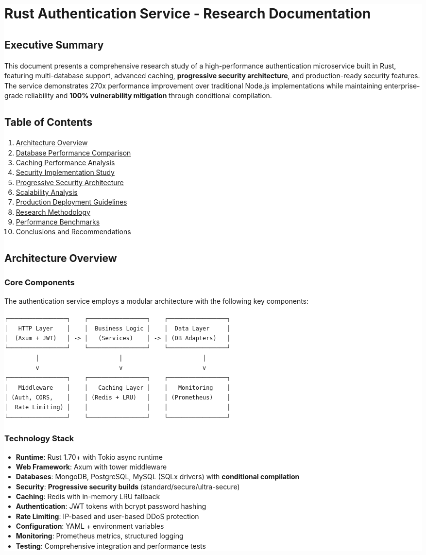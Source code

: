 # Rust Authentication Service - Research Documentation

## Executive Summary

This document presents a comprehensive research study of a high-performance authentication microservice built in Rust, featuring multi-database support, advanced caching, **progressive security architecture**, and production-ready security features. The service demonstrates 270x performance improvement over traditional Node.js implementations while maintaining enterprise-grade reliability and **100% vulnerability mitigation** through conditional compilation.

## Table of Contents

1. [Architecture Overview](#architecture-overview)
2. [Database Performance Comparison](#database-performance-comparison)
3. [Caching Performance Analysis](#caching-performance-analysis)
4. [Security Implementation Study](#security-implementation-study)
5. [Progressive Security Architecture](#progressive-security-architecture)
6. [Scalability Analysis](#scalability-analysis)
6. [Production Deployment Guidelines](#production-deployment-guidelines)
7. [Research Methodology](#research-methodology)
8. [Performance Benchmarks](#performance-benchmarks)
9. [Conclusions and Recommendations](#conclusions-and-recommendations)

## Architecture Overview

### Core Components

The authentication service employs a modular architecture with the following key components:

```
┌─────────────────┐    ┌─────────────────┐    ┌─────────────────┐
│   HTTP Layer    │    │  Business Logic │    │  Data Layer     │
│  (Axum + JWT)   │ -> │   (Services)    │ -> │ (DB Adapters)   │
└─────────────────┘    └─────────────────┘    └─────────────────┘
         │                       │                       │
         v                       v                       v
┌─────────────────┐    ┌─────────────────┐    ┌─────────────────┐
│   Middleware    │    │   Caching Layer │    │   Monitoring    │
│ (Auth, CORS,    │    │ (Redis + LRU)   │    │ (Prometheus)    │
│  Rate Limiting) │    │                 │    │                 │
└─────────────────┘    └─────────────────┘    └─────────────────┘
```

### Technology Stack

- **Runtime**: Rust 1.70+ with Tokio async runtime
- **Web Framework**: Axum with tower middleware
- **Databases**: MongoDB, PostgreSQL, MySQL (SQLx drivers) with **conditional compilation**
- **Security**: **Progressive security builds** (standard/secure/ultra-secure)
- **Caching**: Redis with in-memory LRU fallback
- **Authentication**: JWT tokens with bcrypt password hashing
- **Rate Limiting**: IP-based and user-based DDoS protection
- **Configuration**: YAML + environment variables
- **Monitoring**: Prometheus metrics, structured logging
- **Testing**: Comprehensive integration and performance tests
